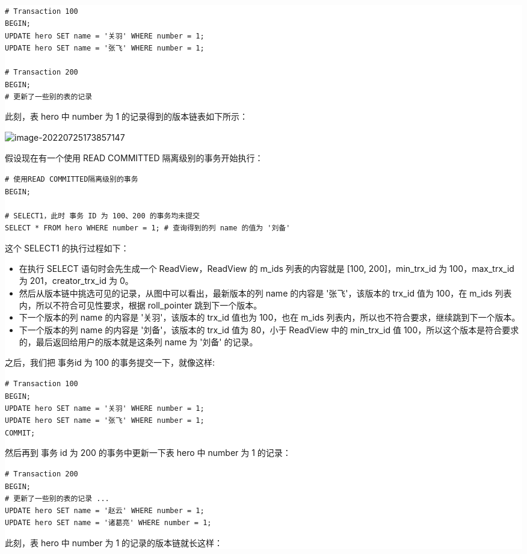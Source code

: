 ```mysql
# Transaction 100
BEGIN;
UPDATE hero SET name = '关羽' WHERE number = 1;
UPDATE hero SET name = '张飞' WHERE number = 1;

# Transaction 200
BEGIN;
# 更新了一些别的表的记录
```

此刻，表 hero 中 number 为 1 的记录得到的版本链表如下所示：

![image-20220725173857147](https://cdn.jsdelivr.net/gh/Faraway002/typora/images/image-20220725173857147.png)

假设现在有一个使用 READ COMMITTED 隔离级别的事务开始执行：

```mysql
# 使用READ COMMITTED隔离级别的事务
BEGIN;

# SELECT1，此时 事务 ID 为 100、200 的事务均未提交
SELECT * FROM hero WHERE number = 1; # 查询得到的列 name 的值为 '刘备'
```

这个 SELECT1 的执行过程如下：

* 在执行 SELECT 语句时会先生成一个 ReadView，ReadView 的 m_ids 列表的内容就是 [100, 200]，min_trx_id 为 100，max_trx_id 为 201，creator_trx_id 为 0。
* 然后从版本链中挑选可见的记录，从图中可以看出，最新版本的列 name 的内容是 '张飞'，该版本的 trx_id 值为 100，在 m_ids 列表内，所以不符合可见性要求，根据 roll_pointer 跳到下一个版本。
* 下一个版本的列 name 的内容是 '关羽'，该版本的 trx_id 值也为 100，也在 m_ids 列表内，所以也不符合要求，继续跳到下一个版本。
* 下一个版本的列 name 的内容是 '刘备'，该版本的 trx_id 值为 80，小于 ReadView 中的 min_trx_id 值 100，所以这个版本是符合要求的，最后返回给用户的版本就是这条列 name 为 '刘备' 的记录。

之后，我们把 事务id 为 100 的事务提交一下，就像这样:

```mysql
# Transaction 100
BEGIN;
UPDATE hero SET name = '关羽' WHERE number = 1;
UPDATE hero SET name = '张飞' WHERE number = 1;
COMMIT;
```

然后再到 事务 id 为 200 的事务中更新一下表 hero 中 number 为 1 的记录：

```MYSQL
# Transaction 200
BEGIN;
# 更新了一些别的表的记录 ...
UPDATE hero SET name = '赵云' WHERE number = 1; 
UPDATE hero SET name = '诸葛亮' WHERE number = 1;
```

此刻，表 hero 中 number 为 1 的记录的版本链就长这样：
